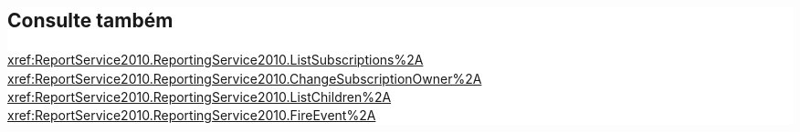 ## <a name="see-also"></a>Consulte também  
 <xref:ReportService2010.ReportingService2010.ListSubscriptions%2A>   
 <xref:ReportService2010.ReportingService2010.ChangeSubscriptionOwner%2A>   
 <xref:ReportService2010.ReportingService2010.ListChildren%2A>   
 <xref:ReportService2010.ReportingService2010.FireEvent%2A>  
  
  
